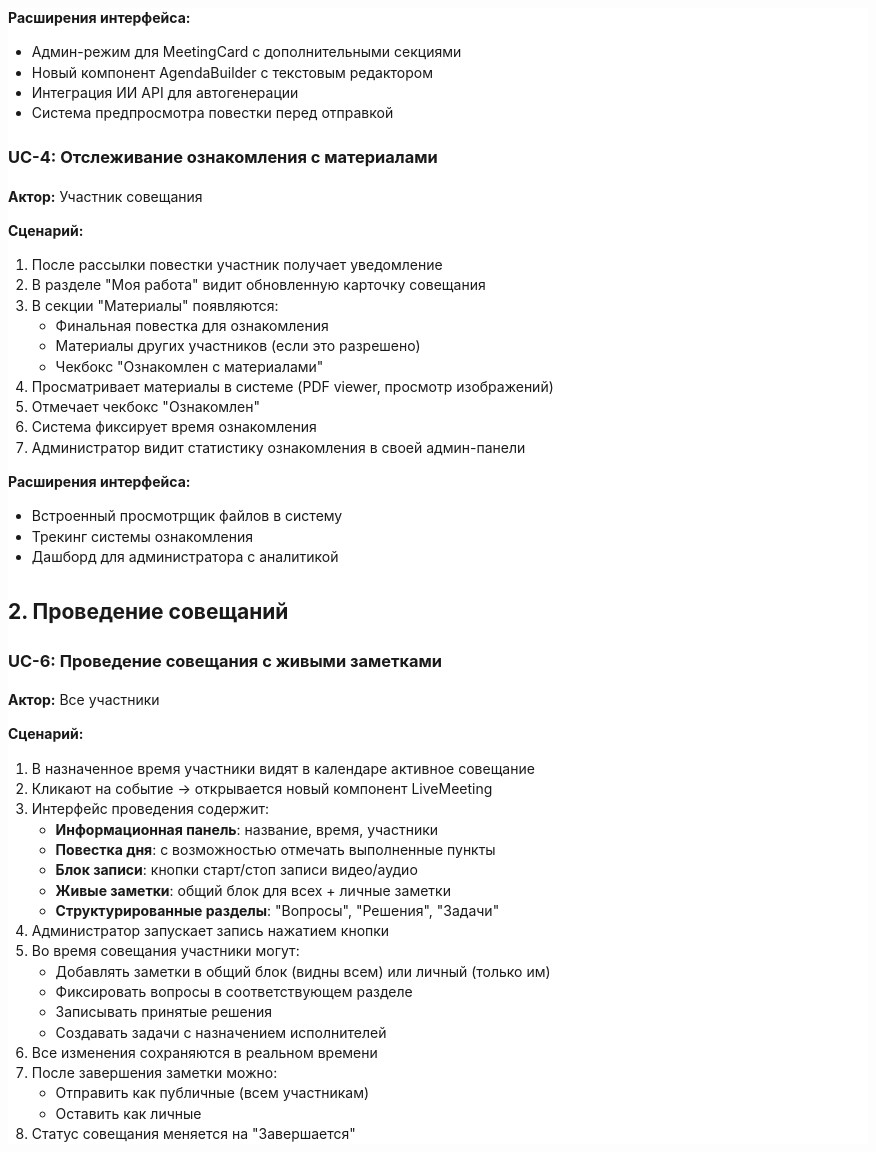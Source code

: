 **Расширения интерфейса:**
- Админ-режим для MeetingCard с дополнительными секциями
- Новый компонент AgendaBuilder с текстовым редактором
- Интеграция ИИ API для автогенерации
- Система предпросмотра повестки перед отправкой

### UC-4: Отслеживание ознакомления с материалами

**Актор:** Участник совещания

**Сценарий:**

1. После рассылки повестки участник получает уведомление
2. В разделе "Моя работа" видит обновленную карточку совещания
3. В секции "Материалы" появляются:
   - Финальная повестка для ознакомления
   - Материалы других участников (если это разрешено)
   - Чекбокс "Ознакомлен с материалами"
4. Просматривает материалы в системе (PDF viewer, просмотр изображений)
5. Отмечает чекбокс "Ознакомлен"
6. Система фиксирует время ознакомления
7. Администратор видит статистику ознакомления в своей админ-панели

**Расширения интерфейса:**
- Встроенный просмотрщик файлов в систему
- Трекинг системы ознакомления
- Дашборд для администратора с аналитикой

## 2. Проведение совещаний

### UC-6: Проведение совещания с живыми заметками

**Актор:** Все участники

**Сценарий:**

1. В назначенное время участники видят в календаре активное совещание
2. Кликают на событие → открывается новый компонент LiveMeeting
3. Интерфейс проведения содержит:
   - **Информационная панель**: название, время, участники
   - **Повестка дня**: с возможностью отмечать выполненные пункты
   - **Блок записи**: кнопки старт/стоп записи видео/аудио
   - **Живые заметки**: общий блок для всех + личные заметки
   - **Структурированные разделы**: "Вопросы", "Решения", "Задачи"
4. Администратор запускает запись нажатием кнопки
5. Во время совещания участники могут:
   - Добавлять заметки в общий блок (видны всем) или личный (только им)
   - Фиксировать вопросы в соответствующем разделе
   - Записывать принятые решения
   - Создавать задачи с назначением исполнителей
6. Все изменения сохраняются в реальном времени
7. После завершения заметки можно:
   - Отправить как публичные (всем участникам)
   - Оставить как личные
8. Статус совещания меняется на "Завершается"
